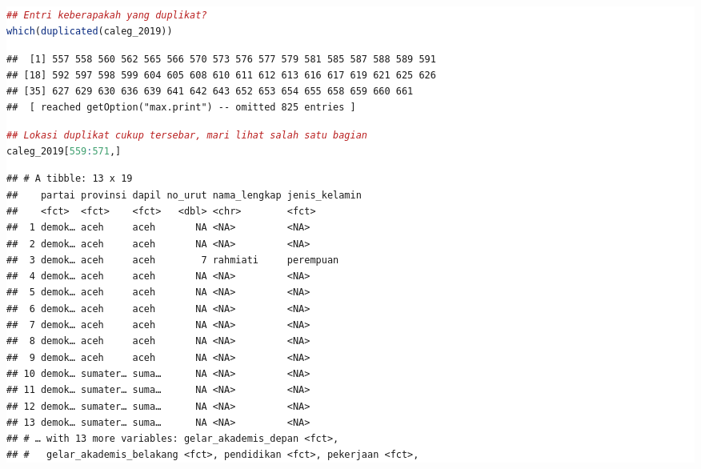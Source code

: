 ``` r
## Entri keberapakah yang duplikat?
which(duplicated(caleg_2019))
```

    ##  [1] 557 558 560 562 565 566 570 573 576 577 579 581 585 587 588 589 591
    ## [18] 592 597 598 599 604 605 608 610 611 612 613 616 617 619 621 625 626
    ## [35] 627 629 630 636 639 641 642 643 652 653 654 655 658 659 660 661
    ##  [ reached getOption("max.print") -- omitted 825 entries ]

``` r
## Lokasi duplikat cukup tersebar, mari lihat salah satu bagian
caleg_2019[559:571,]
```

    ## # A tibble: 13 x 19
    ##    partai provinsi dapil no_urut nama_lengkap jenis_kelamin
    ##    <fct>  <fct>    <fct>   <dbl> <chr>        <fct>        
    ##  1 demok… aceh     aceh       NA <NA>         <NA>         
    ##  2 demok… aceh     aceh       NA <NA>         <NA>         
    ##  3 demok… aceh     aceh        7 rahmiati     perempuan    
    ##  4 demok… aceh     aceh       NA <NA>         <NA>         
    ##  5 demok… aceh     aceh       NA <NA>         <NA>         
    ##  6 demok… aceh     aceh       NA <NA>         <NA>         
    ##  7 demok… aceh     aceh       NA <NA>         <NA>         
    ##  8 demok… aceh     aceh       NA <NA>         <NA>         
    ##  9 demok… aceh     aceh       NA <NA>         <NA>         
    ## 10 demok… sumater… suma…      NA <NA>         <NA>         
    ## 11 demok… sumater… suma…      NA <NA>         <NA>         
    ## 12 demok… sumater… suma…      NA <NA>         <NA>         
    ## 13 demok… sumater… suma…      NA <NA>         <NA>         
    ## # … with 13 more variables: gelar_akademis_depan <fct>,
    ## #   gelar_akademis_belakang <fct>, pendidikan <fct>, pekerjaan <fct>,